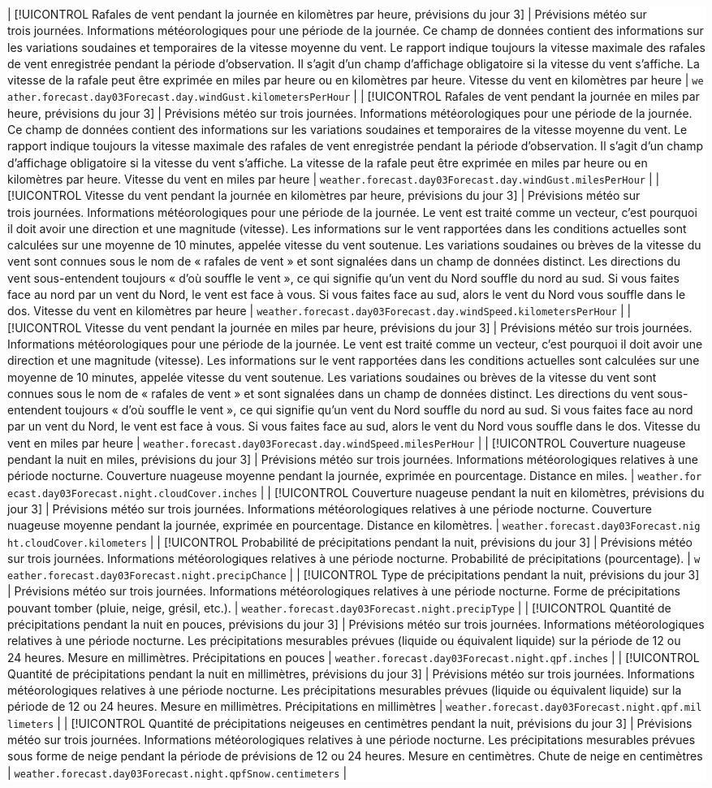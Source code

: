 | [!UICONTROL Rafales de vent pendant la journée en kilomètres par heure, prévisions du jour 3] | Prévisions météo sur trois journées. Informations météorologiques pour une période de la journée. Ce champ de données contient des informations sur les variations soudaines et temporaires de la vitesse moyenne du vent. Le rapport indique toujours la vitesse maximale des rafales de vent enregistrée pendant la période d’observation. Il s’agit d’un champ d’affichage obligatoire si la vitesse du vent s’affiche. La vitesse de la rafale peut être exprimée en miles par heure ou en kilomètres par heure. Vitesse du vent en kilomètres par heure | `weather.forecast.day03Forecast.day.windGust.kilometersPerHour` |
| [!UICONTROL Rafales de vent pendant la journée en miles par heure, prévisions du jour 3] | Prévisions météo sur trois journées. Informations météorologiques pour une période de la journée. Ce champ de données contient des informations sur les variations soudaines et temporaires de la vitesse moyenne du vent. Le rapport indique toujours la vitesse maximale des rafales de vent enregistrée pendant la période d’observation. Il s’agit d’un champ d’affichage obligatoire si la vitesse du vent s’affiche. La vitesse de la rafale peut être exprimée en miles par heure ou en kilomètres par heure. Vitesse du vent en miles par heure | `weather.forecast.day03Forecast.day.windGust.milesPerHour` |
| [!UICONTROL Vitesse du vent pendant la journée en kilomètres par heure, prévisions du jour 3] | Prévisions météo sur trois journées. Informations météorologiques pour une période de la journée. Le vent est traité comme un vecteur, c’est pourquoi il doit avoir une direction et une magnitude (vitesse). Les informations sur le vent rapportées dans les conditions actuelles sont calculées sur une moyenne de 10 minutes, appelée vitesse du vent soutenue. Les variations soudaines ou brèves de la vitesse du vent sont connues sous le nom de « rafales de vent » et sont signalées dans un champ de données distinct. Les directions du vent sous-entendent toujours « d’où souffle le vent », ce qui signifie qu’un vent du Nord souffle du nord au sud. Si vous faites face au nord par un vent du Nord, le vent est face à vous. Si vous faites face au sud, alors le vent du Nord vous souffle dans le dos. Vitesse du vent en kilomètres par heure | `weather.forecast.day03Forecast.day.windSpeed.kilometersPerHour` |
| [!UICONTROL Vitesse du vent pendant la journée en miles par heure, prévisions du jour 3] | Prévisions météo sur trois journées. Informations météorologiques pour une période de la journée. Le vent est traité comme un vecteur, c’est pourquoi il doit avoir une direction et une magnitude (vitesse). Les informations sur le vent rapportées dans les conditions actuelles sont calculées sur une moyenne de 10 minutes, appelée vitesse du vent soutenue. Les variations soudaines ou brèves de la vitesse du vent sont connues sous le nom de « rafales de vent » et sont signalées dans un champ de données distinct. Les directions du vent sous-entendent toujours « d’où souffle le vent », ce qui signifie qu’un vent du Nord souffle du nord au sud. Si vous faites face au nord par un vent du Nord, le vent est face à vous. Si vous faites face au sud, alors le vent du Nord vous souffle dans le dos. Vitesse du vent en miles par heure | `weather.forecast.day03Forecast.day.windSpeed.milesPerHour` |
| [!UICONTROL Couverture nuageuse pendant la nuit en miles, prévisions du jour 3] | Prévisions météo sur trois journées. Informations météorologiques relatives à une période nocturne. Couverture nuageuse moyenne pendant la journée, exprimée en pourcentage. Distance en miles. | `weather.forecast.day03Forecast.night.cloudCover.inches` |
| [!UICONTROL Couverture nuageuse pendant la nuit en kilomètres, prévisions du jour 3] | Prévisions météo sur trois journées. Informations météorologiques relatives à une période nocturne. Couverture nuageuse moyenne pendant la journée, exprimée en pourcentage. Distance en kilomètres. | `weather.forecast.day03Forecast.night.cloudCover.kilometers` |
| [!UICONTROL Probabilité de précipitations pendant la nuit, prévisions du jour 3] | Prévisions météo sur trois journées. Informations météorologiques relatives à une période nocturne. Probabilité de précipitations (pourcentage). | `weather.forecast.day03Forecast.night.precipChance` |
| [!UICONTROL Type de précipitations pendant la nuit, prévisions du jour 3] | Prévisions météo sur trois journées. Informations météorologiques relatives à une période nocturne. Forme de précipitations pouvant tomber (pluie, neige, grésil, etc.). | `weather.forecast.day03Forecast.night.precipType` |
| [!UICONTROL Quantité de précipitations pendant la nuit en pouces, prévisions du jour 3] | Prévisions météo sur trois journées. Informations météorologiques relatives à une période nocturne. Les précipitations mesurables prévues (liquide ou équivalent liquide) sur la période de 12 ou 24 heures. Mesure en millimètres. Précipitations en pouces | `weather.forecast.day03Forecast.night.qpf.inches` |
| [!UICONTROL Quantité de précipitations pendant la nuit en millimètres, prévisions du jour 3] | Prévisions météo sur trois journées. Informations météorologiques relatives à une période nocturne. Les précipitations mesurables prévues (liquide ou équivalent liquide) sur la période de 12 ou 24 heures. Mesure en millimètres. Précipitations en millimètres | `weather.forecast.day03Forecast.night.qpf.millimeters` |
| [!UICONTROL Quantité de précipitations neigeuses en centimètres pendant la nuit, prévisions du jour 3] | Prévisions météo sur trois journées. Informations météorologiques relatives à une période nocturne. Les précipitations mesurables prévues sous forme de neige pendant la période de prévisions de 12 ou 24 heures. Mesure en centimètres. Chute de neige en centimètres | `weather.forecast.day03Forecast.night.qpfSnow.centimeters` |